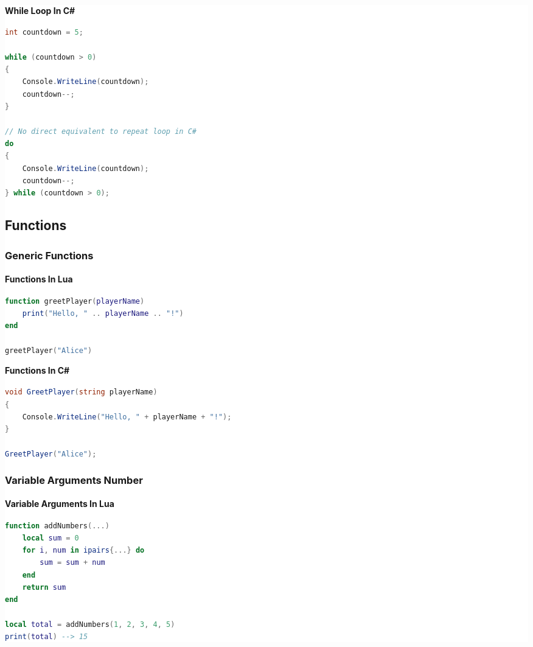 **While Loop In C#**
```csharp
int countdown = 5;

while (countdown > 0)
{
    Console.WriteLine(countdown);
    countdown--;
}

// No direct equivalent to repeat loop in C#
do
{
    Console.WriteLine(countdown);
    countdown--;
} while (countdown > 0);
```

## Functions

### Generic Functions

**Functions In Lua**
```lua
function greetPlayer(playerName)
    print("Hello, " .. playerName .. "!")
end

greetPlayer("Alice")
```

**Functions In C#**
```csharp
void GreetPlayer(string playerName)
{
    Console.WriteLine("Hello, " + playerName + "!");
}

GreetPlayer("Alice");
```

### Variable Arguments Number

**Variable Arguments In Lua**
```lua
function addNumbers(...)
    local sum = 0
    for i, num in ipairs{...} do
        sum = sum + num
    end
    return sum
end

local total = addNumbers(1, 2, 3, 4, 5)
print(total) --> 15
```
